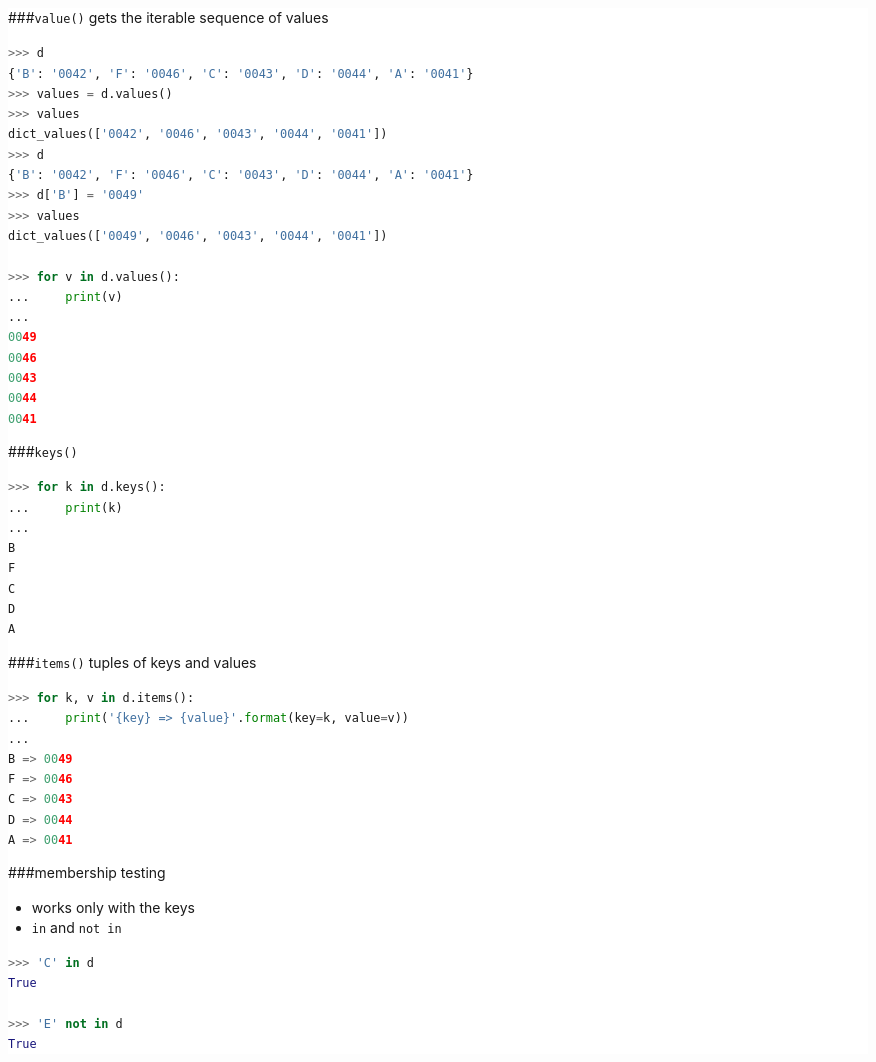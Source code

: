 ###`value()`
gets the iterable sequence of values
```python
>>> d
{'B': '0042', 'F': '0046', 'C': '0043', 'D': '0044', 'A': '0041'}
>>> values = d.values()
>>> values
dict_values(['0042', '0046', '0043', '0044', '0041'])
>>> d
{'B': '0042', 'F': '0046', 'C': '0043', 'D': '0044', 'A': '0041'}
>>> d['B'] = '0049'
>>> values
dict_values(['0049', '0046', '0043', '0044', '0041'])

>>> for v in d.values():
...     print(v)
...
0049
0046
0043
0044
0041
```

###`keys()`
```python
>>> for k in d.keys():
...     print(k)
...
B
F
C
D
A
```

###`items()`
tuples of keys and values
```python
>>> for k, v in d.items():
...     print('{key} => {value}'.format(key=k, value=v))
...
B => 0049
F => 0046
C => 0043
D => 0044
A => 0041
```

###membership testing

- works only with the keys
- `in` and `not in`
```python
>>> 'C' in d
True

>>> 'E' not in d
True
```
